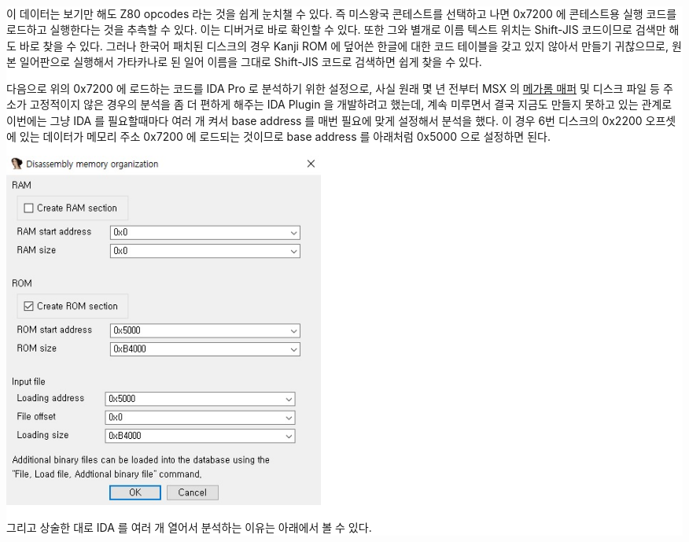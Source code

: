 이 데이터는 보기만 해도 Z80 opcodes 라는 것을 쉽게 눈치챌 수 있다. 즉 미스왕국 콘테스트를 선택하고 나면 0x7200 에 콘테스트용 실행 코드를 로드하고 실행한다는 것을 추측할 수 있다. 이는 디버거로 바로 확인할 수 있다. 또한 그와 별개로 이름 텍스트 위치는 Shift-JIS 코드이므로 검색만 해도 바로 찾을 수 있다. 그러나 한국어 패치된 디스크의 경우 Kanji ROM 에 덮어쓴 한글에 대한 코드 테이블을 갖고 있지 않아서 만들기 귀찮으므로, 원본 일어판으로 실행해서 가타카나로 된 일어 이름을 그대로 Shift-JIS 코드로 검색하면 쉽게 찾을 수 있다.

다음으로 위의 0x7200 에 로드하는 코드를 IDA Pro 로 분석하기 위한 설정으로, 사실 원래 몇 년 전부터 MSX 의 [메가롬 매퍼](https://www.msx.org/wiki/MegaROM_Mappers) 및 디스크 파일 등 주소가 고정적이지 않은 경우의 분석을 좀 더 편하게 해주는 IDA Plugin 을 개발하려고 했는데, 계속 미루면서 결국 지금도 만들지 못하고 있는 관계로 이번에는 그냥 IDA 를 필요할때마다 여러 개 켜서 base address 를 매번 필요에 맞게 설정해서 분석을 했다. 이 경우 6번 디스크의 0x2200 오프셋에 있는 데이터가 메모리 주소 0x7200 에 로드되는 것이므로 base address 를 아래처럼 0x5000 으로 설정하면 된다.

<div markdown=1 class="sx-center">
<div class="sx-picture">
<a href="/assets/img/posts/1/10.jpg" data-lity>
  <img src="/assets/img/posts/1/10.jpg" style="width:400px" />
</a>
</div>
</div>

그리고 상술한 대로 IDA 를 여러 개 열어서 분석하는 이유는 아래에서 볼 수 있다.

<div markdown=1 class="sx-center">
<div class="sx-picture">
<a href="/assets/img/posts/1/11.jpg" data-lity>